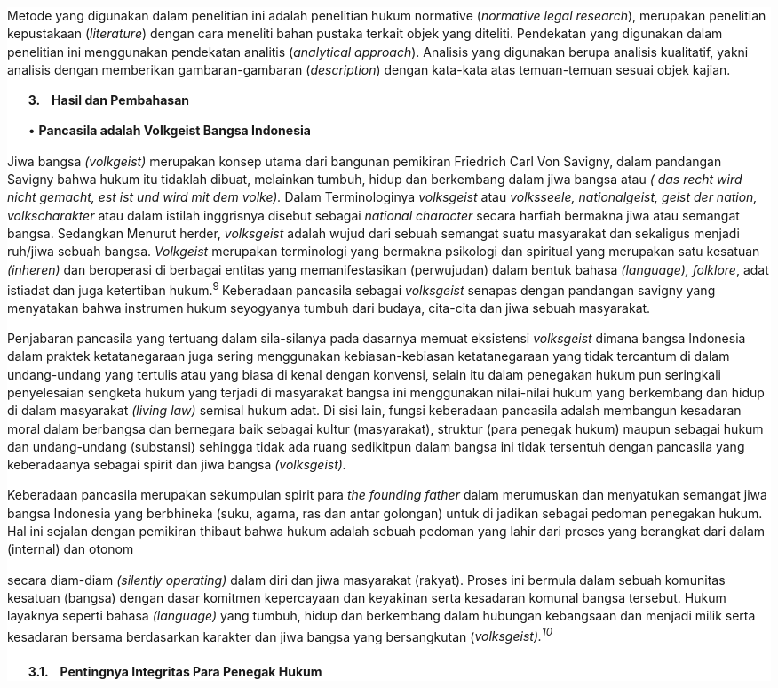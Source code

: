 <p><span class="font3">Metode yang digunakan dalam penelitian ini adalah penelitian hukum normative (</span><span class="font3" style="font-style:italic;">normative legal research</span><span class="font3">), merupakan penelitian kepustakaan (</span><span class="font3" style="font-style:italic;">literature</span><span class="font3">) dengan cara meneliti bahan pustaka terkait objek yang diteliti. Pendekatan yang digunakan dalam penelitian ini menggunakan pendekatan analitis (</span><span class="font3" style="font-style:italic;">analytical approach</span><span class="font3">). Analisis yang digunakan berupa analisis kualitatif, yakni analisis dengan memberikan gambaran-gambaran (</span><span class="font3" style="font-style:italic;">description</span><span class="font3">) dengan kata-kata atas temuan-temuan sesuai objek kajian.</span></p>
<ul style="list-style:none;"><li>
<p><span class="font3" style="font-weight:bold;">3. &nbsp;&nbsp;&nbsp;Hasil dan Pembahasan</span></p></li></ul>
<ul style="list-style:none;"><li>
<p><span class="font3">• </span><span class="font2" style="font-weight:bold;">Pancasila adalah Volkgeist Bangsa Indonesia</span></p></li></ul>
<p><span class="font3">Jiwa bangsa </span><span class="font3" style="font-style:italic;">(volkgeist)</span><span class="font3"> merupakan konsep utama dari bangunan pemikiran Friedrich Carl Von Savigny, dalam pandangan Savigny bahwa hukum itu tidaklah dibuat, melainkan tumbuh, hidup dan berkembang dalam jiwa bangsa atau </span><span class="font3" style="font-style:italic;">( das recht wird nicht gemacht, est ist und wird mit dem volke).</span><span class="font3"> Dalam Terminologinya </span><span class="font3" style="font-style:italic;">volksgeist</span><span class="font3"> atau </span><span class="font3" style="font-style:italic;">volksseele, nationalgeist, geist der nation, volkscharakter</span><span class="font3"> atau dalam istilah inggrisnya disebut sebagai </span><span class="font3" style="font-style:italic;">national character</span><span class="font3"> secara harfiah bermakna jiwa atau semangat bangsa. Sedangkan Menurut herder, </span><span class="font3" style="font-style:italic;">volksgeist</span><span class="font3"> adalah wujud dari sebuah semangat suatu masyarakat dan sekaligus menjadi ruh/jiwa sebuah bangsa. </span><span class="font3" style="font-style:italic;">Volkgeist</span><span class="font3"> merupakan terminologi yang bermakna psikologi dan spiritual yang merupakan satu kesatuan </span><span class="font3" style="font-style:italic;">(inheren)</span><span class="font3"> dan beroperasi di berbagai entitas yang memanifestasikan (perwujudan) dalam bentuk bahasa </span><span class="font3" style="font-style:italic;">(language), folklore</span><span class="font3">, adat istiadat dan juga ketertiban hukum.<sup>9 </sup>Keberadaan pancasila sebagai </span><span class="font3" style="font-style:italic;">volksgeist</span><span class="font3"> senapas dengan pandangan savigny yang menyatakan bahwa instrumen hukum seyogyanya tumbuh dari budaya, cita-cita dan jiwa sebuah masyarakat.</span></p>
<p><span class="font3">Penjabaran pancasila yang tertuang dalam sila-silanya pada dasarnya memuat eksistensi </span><span class="font3" style="font-style:italic;">volksgeist</span><span class="font3"> dimana bangsa Indonesia dalam praktek ketatanegaraan juga sering menggunakan kebiasan-kebiasan ketatanegaraan yang tidak tercantum di dalam undang-undang yang tertulis atau yang biasa di kenal dengan konvensi, selain itu dalam penegakan hukum pun seringkali penyelesaian sengketa hukum yang terjadi di masyarakat bangsa ini menggunakan nilai-nilai hukum yang berkembang dan hidup di dalam masyarakat </span><span class="font3" style="font-style:italic;">(living law)</span><span class="font3"> semisal hukum adat. Di sisi lain, fungsi keberadaan pancasila adalah membangun kesadaran moral dalam berbangsa dan bernegara baik sebagai kultur (masyarakat), struktur (para penegak hukum) maupun sebagai hukum dan undang-undang (substansi) sehingga tidak ada ruang sedikitpun dalam bangsa ini tidak tersentuh dengan pancasila yang keberadaanya sebagai spirit dan jiwa bangsa </span><span class="font3" style="font-style:italic;">(volksgeist).</span></p>
<p><span class="font3">Keberadaan pancasila merupakan sekumpulan spirit para </span><span class="font3" style="font-style:italic;">the founding father</span><span class="font3"> dalam merumuskan dan menyatukan semangat jiwa bangsa Indonesia yang berbhineka (suku, agama, ras dan antar golongan) untuk di jadikan sebagai pedoman penegakan hukum. Hal ini sejalan dengan pemikiran thibaut bahwa hukum adalah sebuah pedoman yang lahir dari proses yang berangkat dari dalam (internal) dan otonom</span></p>
<p><span class="font3">secara diam-diam </span><span class="font3" style="font-style:italic;">(silently operating)</span><span class="font3"> dalam diri dan jiwa masyarakat (rakyat). Proses ini bermula dalam sebuah komunitas kesatuan (bangsa) dengan dasar komitmen kepercayaan dan keyakinan serta kesadaran komunal bangsa tersebut. Hukum layaknya seperti bahasa </span><span class="font3" style="font-style:italic;">(language)</span><span class="font3"> yang tumbuh, hidup dan berkembang dalam hubungan kebangsaan dan menjadi milik serta kesadaran bersama berdasarkan karakter dan jiwa bangsa yang bersangkutan (</span><span class="font3" style="font-style:italic;">volksgeist).<sup>10</sup></span></p>
<ul style="list-style:none;"><li>
<h4><a name="bookmark6"></a><span class="font2" style="font-weight:bold;"><a name="bookmark7"></a>3.1. &nbsp;&nbsp;&nbsp;Pentingnya Integritas Para Penegak Hukum</span></h4></li></ul>